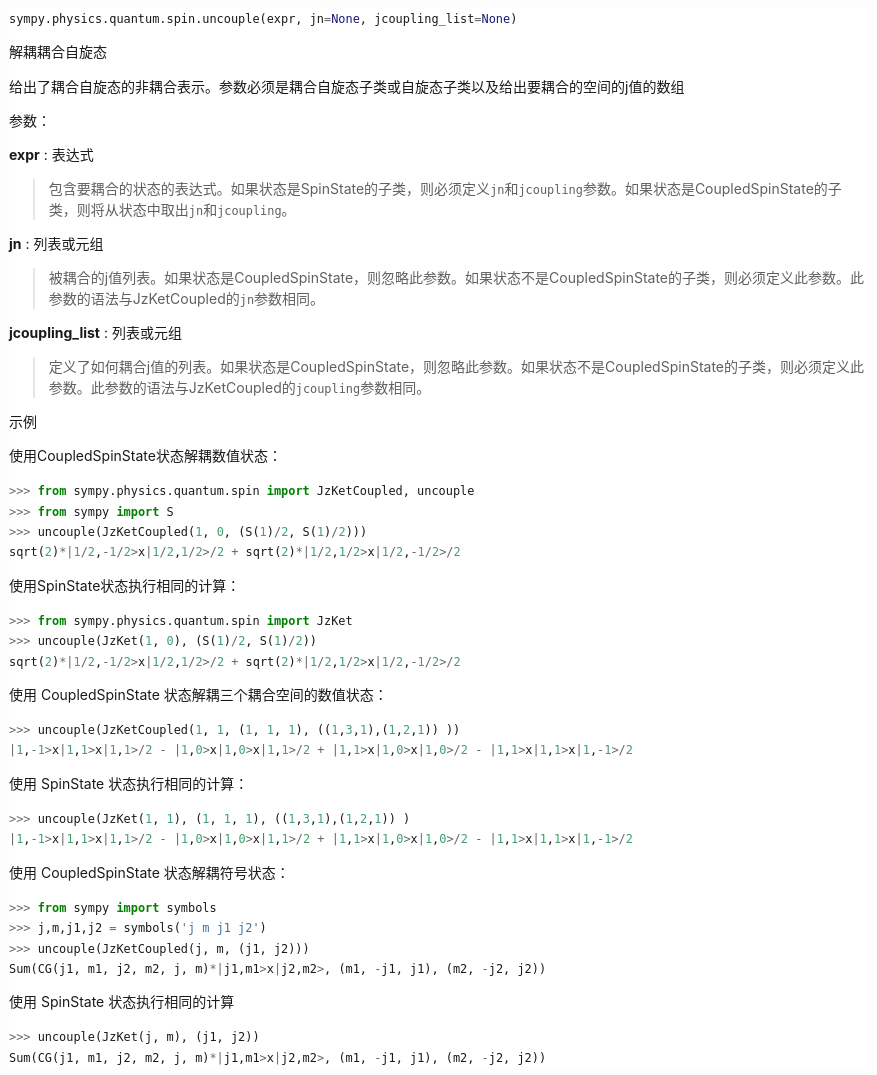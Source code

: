 ```py
sympy.physics.quantum.spin.uncouple(expr, jn=None, jcoupling_list=None)
```

解耦耦合自旋态

给出了耦合自旋态的非耦合表示。参数必须是耦合自旋态子类或自旋态子类以及给出要耦合的空间的j值的数组

参数：

**expr** : 表达式

> 包含要耦合的状态的表达式。如果状态是SpinState的子类，则必须定义`jn`和`jcoupling`参数。如果状态是CoupledSpinState的子类，则将从状态中取出`jn`和`jcoupling`。

**jn** : 列表或元组

> 被耦合的j值列表。如果状态是CoupledSpinState，则忽略此参数。如果状态不是CoupledSpinState的子类，则必须定义此参数。此参数的语法与JzKetCoupled的`jn`参数相同。

**jcoupling_list** : 列表或元组

> 定义了如何耦合j值的列表。如果状态是CoupledSpinState，则忽略此参数。如果状态不是CoupledSpinState的子类，则必须定义此参数。此参数的语法与JzKetCoupled的`jcoupling`参数相同。

示例

使用CoupledSpinState状态解耦数值状态：

```py
>>> from sympy.physics.quantum.spin import JzKetCoupled, uncouple
>>> from sympy import S
>>> uncouple(JzKetCoupled(1, 0, (S(1)/2, S(1)/2)))
sqrt(2)*|1/2,-1/2>x|1/2,1/2>/2 + sqrt(2)*|1/2,1/2>x|1/2,-1/2>/2 
```

使用SpinState状态执行相同的计算：

```py
>>> from sympy.physics.quantum.spin import JzKet
>>> uncouple(JzKet(1, 0), (S(1)/2, S(1)/2))
sqrt(2)*|1/2,-1/2>x|1/2,1/2>/2 + sqrt(2)*|1/2,1/2>x|1/2,-1/2>/2 
```

使用 CoupledSpinState 状态解耦三个耦合空间的数值状态：

```py
>>> uncouple(JzKetCoupled(1, 1, (1, 1, 1), ((1,3,1),(1,2,1)) ))
|1,-1>x|1,1>x|1,1>/2 - |1,0>x|1,0>x|1,1>/2 + |1,1>x|1,0>x|1,0>/2 - |1,1>x|1,1>x|1,-1>/2 
```

使用 SpinState 状态执行相同的计算：

```py
>>> uncouple(JzKet(1, 1), (1, 1, 1), ((1,3,1),(1,2,1)) )
|1,-1>x|1,1>x|1,1>/2 - |1,0>x|1,0>x|1,1>/2 + |1,1>x|1,0>x|1,0>/2 - |1,1>x|1,1>x|1,-1>/2 
```

使用 CoupledSpinState 状态解耦符号状态：

```py
>>> from sympy import symbols
>>> j,m,j1,j2 = symbols('j m j1 j2')
>>> uncouple(JzKetCoupled(j, m, (j1, j2)))
Sum(CG(j1, m1, j2, m2, j, m)*|j1,m1>x|j2,m2>, (m1, -j1, j1), (m2, -j2, j2)) 
```

使用 SpinState 状态执行相同的计算

```py
>>> uncouple(JzKet(j, m), (j1, j2))
Sum(CG(j1, m1, j2, m2, j, m)*|j1,m1>x|j2,m2>, (m1, -j1, j1), (m2, -j2, j2)) 
```
